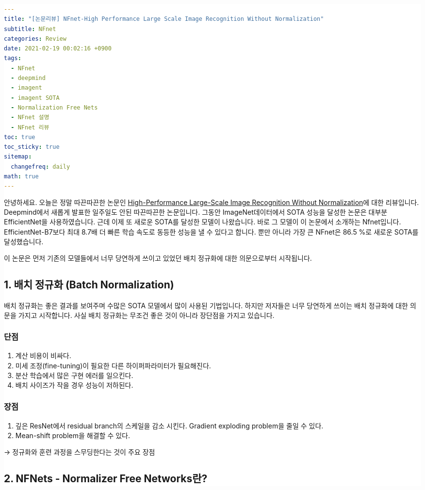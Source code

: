 ```yaml
---
title: "[논문리뷰] NFnet-High Performance Large Scale Image Recognition Without Normalization"
subtitle: NFnet
categories: Review
date: 2021-02-19 00:02:16 +0900
tags:
  - NFnet
  - deepmind
  - imagent
  - imagent SOTA
  - Normalization Free Nets
  - NFnet 설명
  - NFnet 리뷰
toc: true
toc_sticky: true
sitemap:
  changefreq: daily
math: true
---
```


안녕하세요. 오늘은 정말 따끈따끈한 논문인 [High-Performance Large-Scale Image Recognition Without Normalization](https://arxiv.org/abs/2102.06171)에 대한 리뷰입니다. Deepmind에서 새롭게 발표한 일주일도 안된 따끈따끈한 논문입니다. 그동안 ImageNet데이터에서 SOTA 성능을 달성한 논문은 대부분 EfficientNet을 사용하였습니다.
근데 이제 또 새로운 SOTA를 달성한 모델이 나왔습니다. 바로 그 모델이 이 논문에서 소개하는 Nfnet입니다. 
EfficientNet-B7보다 최대 8.7배 더 빠른 학습 속도로 동등한 성능을 낼 수 있다고 합니다. 뿐만 아니라 가장 큰 NFnet은 86.5 %로 새로운 SOTA를 달성했습니다. 

이 논문은 먼저 기존의 모델들에서 너무 당연하게 쓰이고 있었던 배치 정규화에 대한 의문으로부터 시작됩니다.

## 1. 배치 정규화 (Batch Normalization)
배치 정규화는 좋은 결과를 보여주며 수많은 SOTA 모델에서 많이 사용된 기법입니다. 하지만 저자들은 너무 당연하게 쓰이는 배치 정규화에 대한 의문을 가지고 시작합니다.
사실 배치 정규화는 무조건 좋은 것이 아니라 장단점을 가지고 있습니다. 

### 단점
1. 계산 비용이 비싸다. 
2. 미세 조정(fine-tuning)이 필요한 다른 하이퍼파라미터가 필요해진다. 
3. 분산 학습에서 많은 구현 에러를 일으킨다. 
4. 배치 사이즈가 작을 경우 성능이 저하된다. 

### 장점
1. 깊은 ResNet에서 residual branch의 스케일을 감소 시킨다. Gradient exploding problem을 줄일 수 있다. 
2. Mean-shift problem을 해결할 수 있다. 

→ 정규화와 훈련 과정을 스무딩한다는 것이 주요 장점 

## 2. NFNets - Normalizer Free Networks란?
